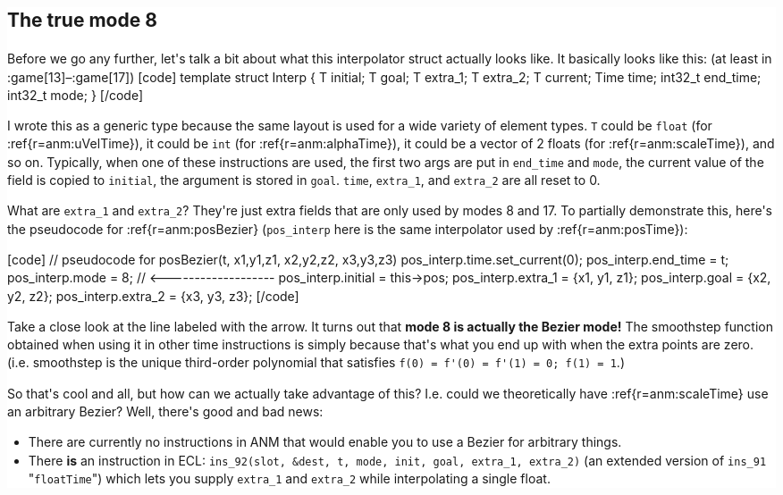 ## The **true** mode 8

Before we go any further, let's talk a bit about what this interpolator struct actually looks like.  It basically looks like this: (at least in :game[13]&ndash;:game[17])
[code]
template <typename T>
struct Interp {
    T initial;
    T goal;
    T extra_1;
    T extra_2;
    T current;
    Time time;
    int32_t end_time;
    int32_t mode;
}
[/code]

I wrote this as a generic type because the same layout is used for a wide variety of element types.  `T` could be `float` (for :ref{r=anm:uVelTime}), it could be `int` (for :ref{r=anm:alphaTime}), it could be a vector of 2 floats (for :ref{r=anm:scaleTime}), and so on.  Typically, when one of these instructions are used, the first two args are put in `end_time` and `mode`, the current value of the field is copied to `initial`, the argument is stored in `goal`.  `time`, `extra_1`, and `extra_2` are all reset to 0.

What are `extra_1` and `extra_2`?  They're just extra fields that are only used by modes 8 and 17.  To partially demonstrate this, here's the pseudocode for :ref{r=anm:posBezier} (`pos_interp` here is the same interpolator used by :ref{r=anm:posTime}):

[code]
// pseudocode for posBezier(t, x1,y1,z1, x2,y2,z2, x3,y3,z3)
pos_interp.time.set_current(0);
pos_interp.end_time = t;
pos_interp.mode = 8;     //  <-------------------
pos_interp.initial = this->pos;
pos_interp.extra_1 = {x1, y1, z1};
pos_interp.goal = {x2, y2, z2};
pos_interp.extra_2 = {x3, y3, z3};
[/code]

Take a close look at the line labeled with the arrow.  It turns out that **mode 8 is actually the Bezier mode!**  The smoothstep function obtained when using it in other time instructions is simply because that's what you end up with when the extra points are zero.  (i.e. smoothstep is the unique third-order polynomial that satisfies `f(0) = f'(0) = f'(1) = 0; f(1) = 1`.)

So that's cool and all, but how can we actually take advantage of this?  I.e. could we theoretically have :ref{r=anm:scaleTime} use an arbitrary Bezier?  Well, there's good and bad news:

* There are currently no instructions in ANM that would enable you to use a Bezier for arbitrary things.
* There **is** an instruction in ECL: `ins_92(slot, &dest, t, mode, init, goal, extra_1, extra_2)` (an extended version of `ins_91` "`floatTime`") which lets you supply `extra_1` and `extra_2` while interpolating a single float.

